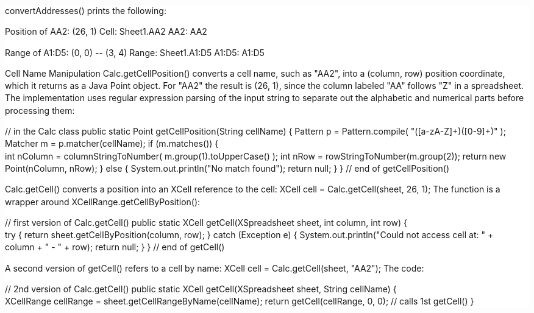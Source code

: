 convertAddresses() prints the following: 
 
Position of AA2: (26, 1) 
Cell: Sheet1.AA2 
AA2: AA2 
 
Range of A1:D5: (0, 0) -- (3, 4) 
Range: Sheet1.A1:D5 
A1:D5: A1:D5 
 
Cell Name Manipulation 
Calc.getCellPosition() converts a cell name, such as "AA2", into a (column, row) 
position coordinate, which it returns as a Java Point object. For "AA2" the result is 
(26, 1), since the column labeled "AA" follows "Z" in a spreadsheet. The 
implementation uses regular expression parsing of the input string to separate out the 
alphabetic and numerical parts before processing them: 
 
// in the Calc class 
public static Point getCellPosition(String cellName) 
{ 
   Pattern p = Pattern.compile( "([a-zA-Z]+)([0-9]+)" ); 
   Matcher m = p.matcher(cellName); 
   if (m.matches()) {  
     int nColumn = columnStringToNumber( m.group(1).toUpperCase() ); 
     int nRow = rowStringToNumber(m.group(2)); 
     return new Point(nColumn, nRow); 
   } 
   else { 
     System.out.println("No match found"); 
     return null; 
   } 
 }  // end of getCellPosition() 
 
Calc.getCell() converts a position into an XCell reference to the cell: 
XCell cell = Calc.getCell(sheet, 26, 1); 
The function is a wrapper around XCellRange.getCellByPosition(): 
 
// first version of Calc.getCell() 
public static XCell getCell(XSpreadsheet sheet, int column, int row) 
{  
  try { 
    return sheet.getCellByPosition(column, row); 
  } 
  catch (Exception e) { 
    System.out.println("Could not access cell at: " +  
                               column + " - " + row); 
    return null; 
  } 
}  // end of getCell() 
 
A second version of getCell() refers to a cell by name: 
XCell cell = Calc.getCell(sheet, "AA2"); 
The code: 
 
// 2nd version of Calc.getCell() 
public static XCell getCell(XSpreadsheet sheet, String cellName) 
{  
  XCellRange cellRange = sheet.getCellRangeByName(cellName); 
  return getCell(cellRange, 0, 0);   // calls 1st getCell() 
}  
 